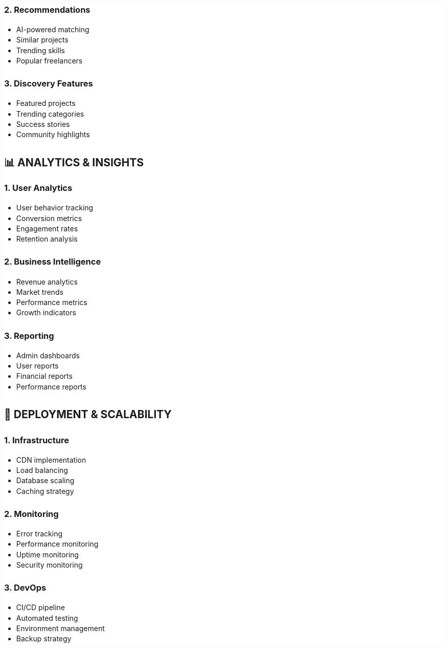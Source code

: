 ### **2. Recommendations**
- AI-powered matching
- Similar projects
- Trending skills
- Popular freelancers

### **3. Discovery Features**
- Featured projects
- Trending categories
- Success stories
- Community highlights

## 📊 ANALYTICS & INSIGHTS

### **1. User Analytics**
- User behavior tracking
- Conversion metrics
- Engagement rates
- Retention analysis

### **2. Business Intelligence**
- Revenue analytics
- Market trends
- Performance metrics
- Growth indicators

### **3. Reporting**
- Admin dashboards
- User reports
- Financial reports
- Performance reports

## 🚀 DEPLOYMENT & SCALABILITY

### **1. Infrastructure**
- CDN implementation
- Load balancing
- Database scaling
- Caching strategy

### **2. Monitoring**
- Error tracking
- Performance monitoring
- Uptime monitoring
- Security monitoring

### **3. DevOps**
- CI/CD pipeline
- Automated testing
- Environment management
- Backup strategy
